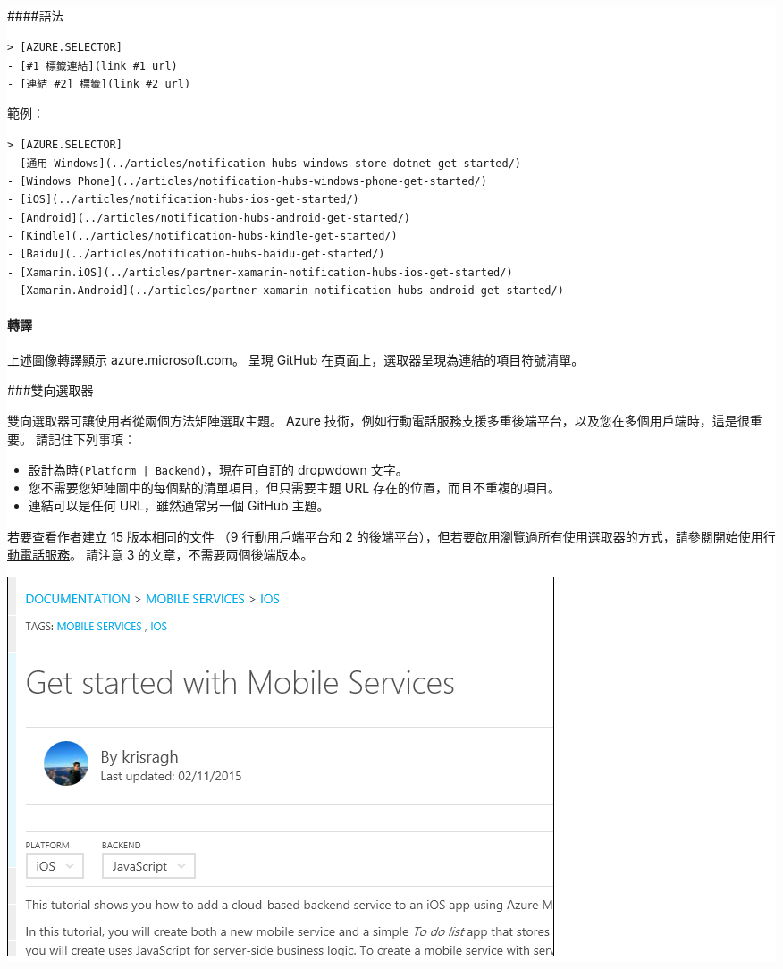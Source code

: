 ####<a name="syntax"></a>語法

    > [AZURE.SELECTOR]
    - [#1 標籤連結](link #1 url)
    - [連結 #2] 標籤](link #2 url)

範例︰

    > [AZURE.SELECTOR]
    - [通用 Windows](../articles/notification-hubs-windows-store-dotnet-get-started/)
    - [Windows Phone](../articles/notification-hubs-windows-phone-get-started/)
    - [iOS](../articles/notification-hubs-ios-get-started/)
    - [Android](../articles/notification-hubs-android-get-started/)
    - [Kindle](../articles/notification-hubs-kindle-get-started/)
    - [Baidu](../articles/notification-hubs-baidu-get-started/)
    - [Xamarin.iOS](../articles/partner-xamarin-notification-hubs-ios-get-started/)
    - [Xamarin.Android](../articles/partner-xamarin-notification-hubs-android-get-started/)

#### <a name="rendering"></a>轉譯

上述圖像轉譯顯示 azure.microsoft.com。 呈現 GitHub 在頁面上，選取器呈現為連結的項目符號清單。

###<a id="two-way-selectors"></a>雙向選取器

雙向選取器可讓使用者從兩個方法矩陣選取主題。 Azure 技術，例如行動電話服務支援多重後端平台，以及您在多個用戶端時，這是很重要。 請記住下列事項︰

- 設計為時`(Platform | Backend)`，現在可自訂的 dropwdown 文字。
- 您不需要您矩陣圖中的每個點的清單項目，但只需要主題 URL 存在的位置，而且不重複的項目。
- 連結可以是任何 URL，雖然通常另一個 GitHub 主題。

若要查看作者建立 15 版本相同的文件 （9 行動用戶端平台和 2 的後端平台），但若要啟用瀏覽過所有使用選取器的方式，請參閱[開始使用行動電話服務](http://azure.microsoft.com/en-us/documentation/articles/mobile-services-ios-get-started/)。 請注意 3 的文章，不需要兩個後端版本。

![雙向選取器範例](./media/custom-markdown-extensions/selector-list.png)


[備忘稿和秘訣]: #notes-and-tips
[包含]: #includes
[內嵌的視訊]: #embedded-videos
[技術與平台選取器]: #technology-and-platform-selectors